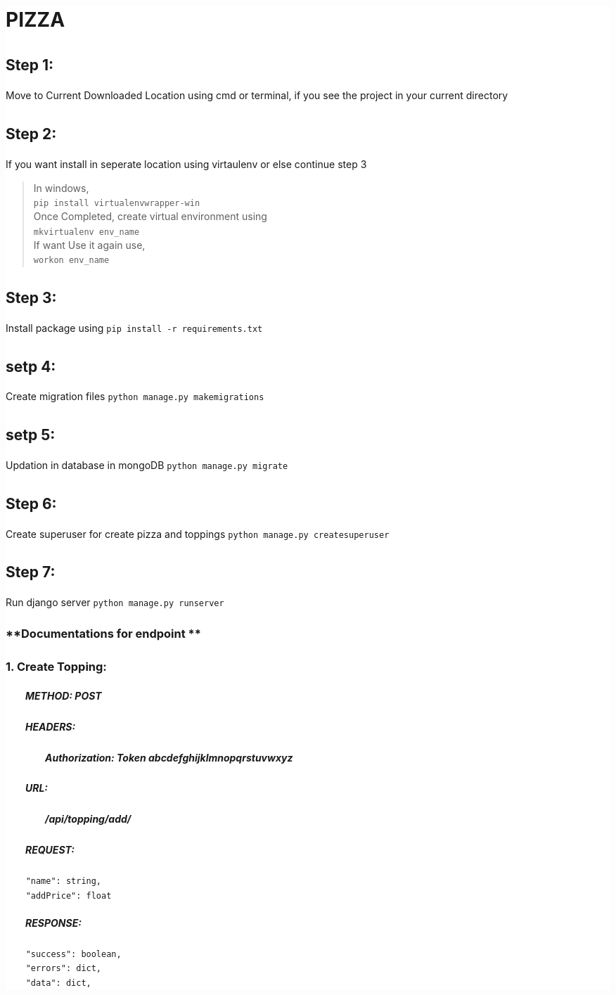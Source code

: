 # PIZZA
## Step 1:
 Move to Current Downloaded Location using cmd or terminal, if you see the project in your current directory 

## Step 2:
If you want install in seperate location using virtaulenv or else continue step 3<br>
> In windows,<br>
`pip install virtualenvwrapper-win` <br>
> Once Completed, create virtual environment using <br>
`mkvirtualenv env_name `<br>
> If want Use it again use, <br>
`workon env_name `<br>

## Step 3:
Install package using ` pip install -r requirements.txt `
  
## setp 4:
Create migration files `python manage.py makemigrations`
  
## setp 5:
 Updation in database in mongoDB  `python manage.py migrate`

## Step 6:
Create superuser for create pizza and toppings `python manage.py createsuperuser`


## Step 7:
Run django server  `python manage.py runserver`



### **Documentations for endpoint **

### 1. Create Topping:
##### &emsp;&emsp;METHOD: POST
##### &emsp;&emsp;HEADERS: 
##### &emsp;&emsp;&emsp;&emsp;Authorization: Token abcdefghijklmnopqrstuvwxyz
##### &emsp;&emsp;URL: 
##### &emsp;&emsp;&emsp;&emsp;/api/topping/add/
##### &emsp;&emsp;REQUEST:
```
	"name": string,
	"addPrice": float
 ```
##### &emsp;&emsp;RESPONSE:
```
	"success": boolean,
	"errors": dict,
	"data": dict,
```
